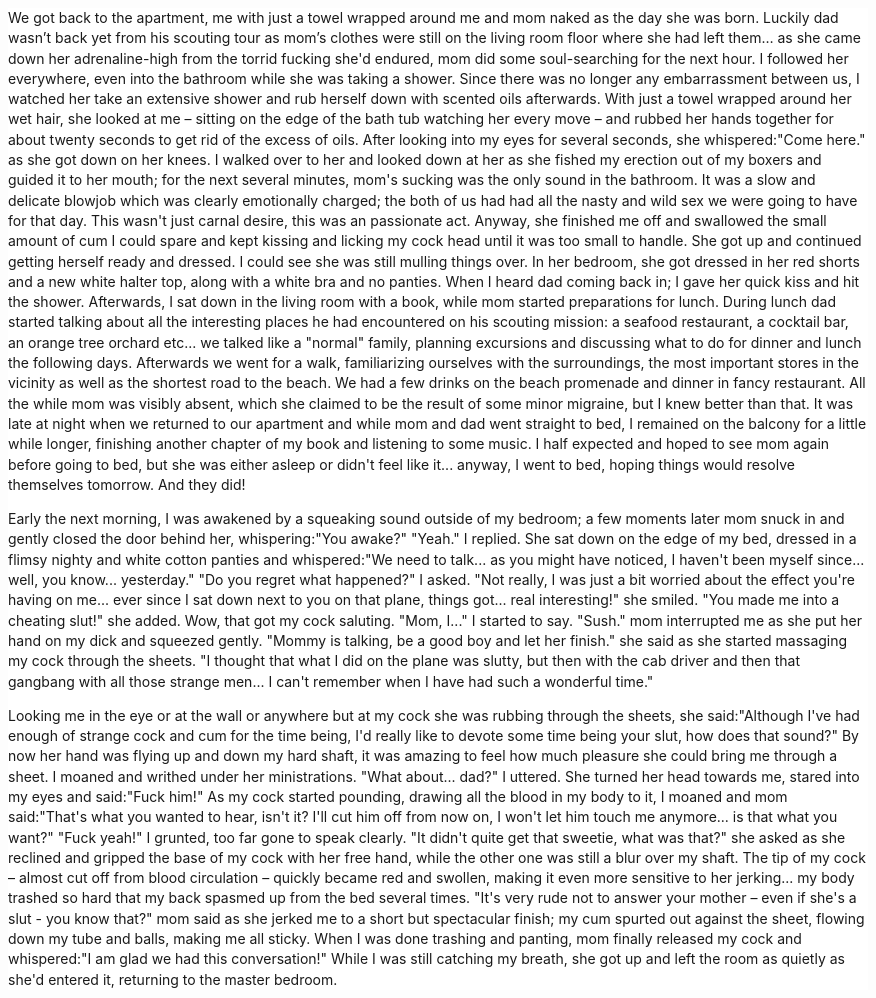  We got back to the apartment, me with just a towel wrapped around me and mom naked as the day she was born. Luckily dad wasn’t back yet from his scouting tour as mom’s clothes were still on the living room floor where she had left them… as she came down her adrenaline-high from the torrid fucking she'd endured, mom did some soul-searching for the next hour. I followed her everywhere, even into the bathroom while she was taking a shower. Since there was no longer any embarrassment between us, I watched her take an extensive shower and rub herself down with scented oils afterwards. With just a towel wrapped around her wet hair, she looked at me – sitting on the edge of the bath tub watching her every move – and rubbed her hands together for about twenty seconds to get rid of the excess of oils. After looking into my eyes for several seconds, she whispered:"Come here." as she got down on her knees. I walked over to her and looked down at her as she fished my erection out of my boxers and guided it to her mouth; for the next several minutes, mom's sucking was the only sound in the bathroom. It was a slow and delicate blowjob which was clearly emotionally charged; the both of us had had all the nasty and wild sex we were going to have for that day. This wasn't just carnal desire, this was an passionate act. Anyway, she finished me off and swallowed the small amount of cum I could spare and kept kissing and licking my cock head until it was too small to handle. She got up and continued getting herself ready and dressed. I could see she was still mulling things over. In her bedroom, she got dressed in her red shorts and a new white halter top, along with a white bra and no panties. When I heard dad coming back in; I gave her quick kiss and hit the shower. Afterwards, I sat down in the living room with a book, while mom started preparations for lunch. During lunch dad started talking about all the interesting places he had encountered on his scouting mission: a seafood restaurant, a cocktail bar, an orange tree orchard etc... we talked like a "normal" family, planning excursions and discussing what to do for dinner and lunch the following days. Afterwards we went for a walk, familiarizing ourselves with the surroundings, the most important stores in the vicinity as well as the shortest road to the beach. We had a few drinks on the beach promenade and dinner in fancy restaurant. All the while mom was visibly absent, which she claimed to be the result of some minor migraine, but I knew better than that. It was late at night when we returned to our apartment and while mom and dad went straight to bed, I remained on the balcony for a little while longer, finishing another chapter of my book and listening to some music. I half expected and hoped to see mom again before going to bed, but she was either asleep or didn't feel like it... anyway, I went to bed, hoping things would resolve themselves tomorrow. And they did! 

 Early the next morning, I was awakened by a squeaking sound outside of my bedroom; a few moments later mom snuck in and gently closed the door behind her, whispering:"You awake?" "Yeah." I replied. She sat down on the edge of my bed, dressed in a flimsy nighty and white cotton panties and whispered:"We need to talk... as you might have noticed, I haven't been myself since... well, you know... yesterday." "Do you regret what happened?" I asked. "Not really, I was just a bit worried about the effect you're having on me... ever since I sat down next to you on that plane, things got... real interesting!" she smiled. "You made me into a cheating slut!" she added. Wow, that got my cock saluting. "Mom, I..." I started to say. "Sush." mom interrupted me as she put her hand on my dick and squeezed gently. "Mommy is talking, be a good boy and let her finish." she said as she started massaging my cock through the sheets. "I thought that what I did on the plane was slutty, but then with the cab driver and then that gangbang with all those strange men... I can't remember when I have had such a wonderful time." 

 Looking me in the eye or at the wall or anywhere but at my cock she was rubbing through the sheets, she said:"Although I've had enough of strange cock and cum for the time being, I'd really like to devote some time being your slut, how does that sound?" By now her hand was flying up and down my hard shaft, it was amazing to feel how much pleasure she could bring me through a sheet. I moaned and writhed under her ministrations. "What about... dad?" I uttered. She turned her head towards me, stared into my eyes and said:"Fuck him!" As my cock started pounding, drawing all the blood in my body to it, I moaned and mom said:"That's what you wanted to hear, isn't it? I'll cut him off from now on, I won't let him touch me anymore... is that what you want?" "Fuck yeah!" I grunted, too far gone to speak clearly. "It didn't quite get that sweetie, what was that?" she asked as she reclined and gripped the base of my cock with her free hand, while the other one was still a blur over my shaft. The tip of my cock – almost cut off from blood circulation – quickly became red and swollen, making it even more sensitive to her jerking... my body trashed so hard that my back spasmed up from the bed several times. "It's very rude not to answer your mother – even if she's a slut - you know that?" mom said as she jerked me to a short but spectacular finish; my cum spurted out against the sheet, flowing down my tube and balls, making me all sticky. When I was done trashing and panting, mom finally released my cock and whispered:"I am glad we had this conversation!" While I was still catching my breath, she got up and left the room as quietly as she'd entered it, returning to the master bedroom. 
